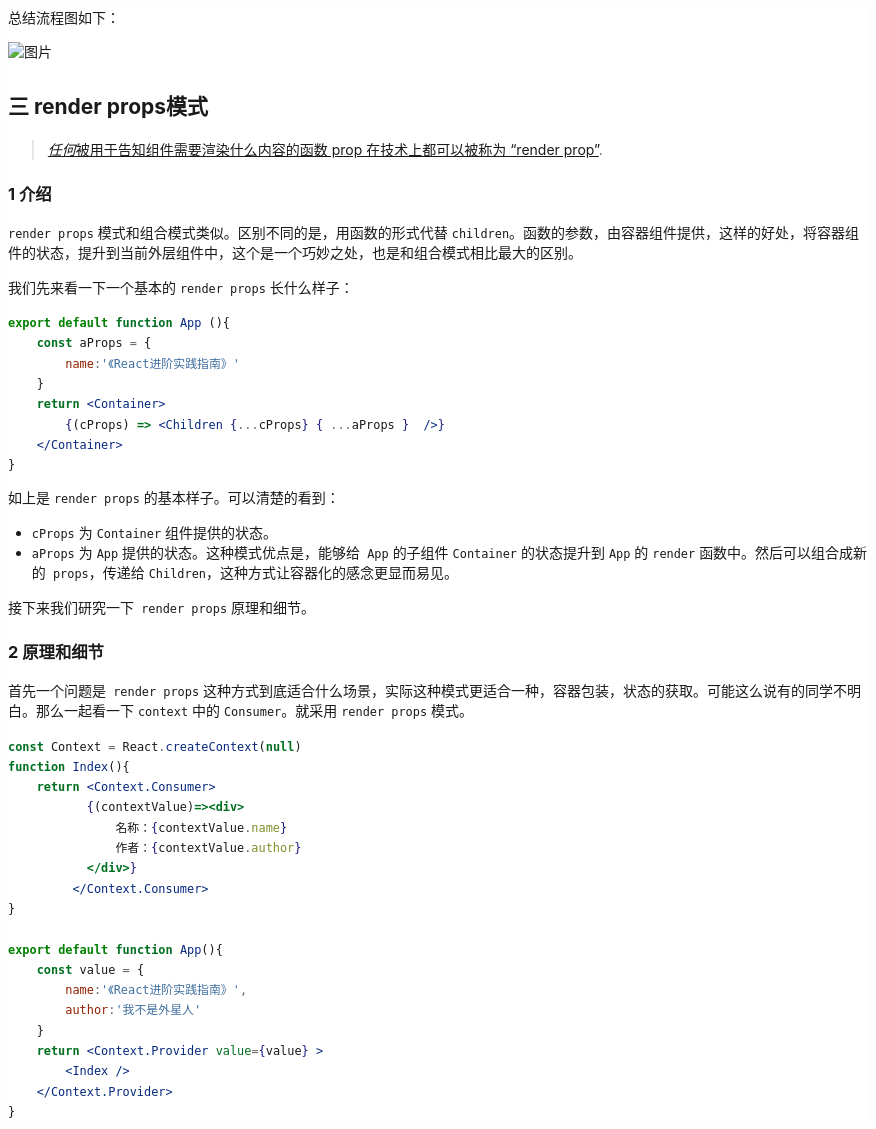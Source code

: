 总结流程图如下：

![图片](https://mmbiz.qpic.cn/mmbiz_jpg/2KticQlBJtdyI2Qx7gJshibU4oE4E7VJsQa2Fe53890uoLm5icCjtEnvBEDFHFCgIXec2GEAy6eOheIs37nmTaa7w/640?wx_fmt=jpeg&tp=webp&wxfrom=5&wx_lazy=1&wx_co=1)

## 三 render props模式

> [*任何*被用于告知组件需要渲染什么内容的函数 prop 在技术上都可以被称为 “render prop”](https://cdb.reacttraining.com/use-a-render-prop-50de598f11ce).

### 1 介绍

`render props` 模式和组合模式类似。区别不同的是，用函数的形式代替 `children`。函数的参数，由容器组件提供，这样的好处，将容器组件的状态，提升到当前外层组件中，这个是一个巧妙之处，也是和组合模式相比最大的区别。

我们先来看一下一个基本的 `render props` 长什么样子：

```jsx
export default function App (){
    const aProps = {
        name:'《React进阶实践指南》'
    }
    return <Container>
        {(cProps) => <Children {...cProps} { ...aProps }  />}
    </Container>
}
```

如上是 `render props` 的基本样子。可以清楚的看到：

- `cProps` 为 `Container` 组件提供的状态。
- `aProps` 为 `App` 提供的状态。这种模式优点是，能够给` App` 的子组件 `Container` 的状态提升到 `App` 的 `render` 函数中。然后可以组合成新的` props`，传递给 `Children`，这种方式让容器化的感念更显而易见。

接下来我们研究一下` render props` 原理和细节。

### 2 原理和细节

首先一个问题是` render props` 这种方式到底适合什么场景，实际这种模式更适合一种，容器包装，状态的获取。可能这么说有的同学不明白。那么一起看一下 `context` 中的 `Consumer`。就采用 `render props` 模式。

```jsx
const Context = React.createContext(null)
function Index(){
    return <Context.Consumer>
           {(contextValue)=><div>
               名称：{contextValue.name}
               作者：{contextValue.author}
           </div>}
         </Context.Consumer>
}

export default function App(){
    const value = {
        name:'《React进阶实践指南》',
        author:'我不是外星人'
    }
    return <Context.Provider value={value} >
        <Index />
    </Context.Provider>
}
```

